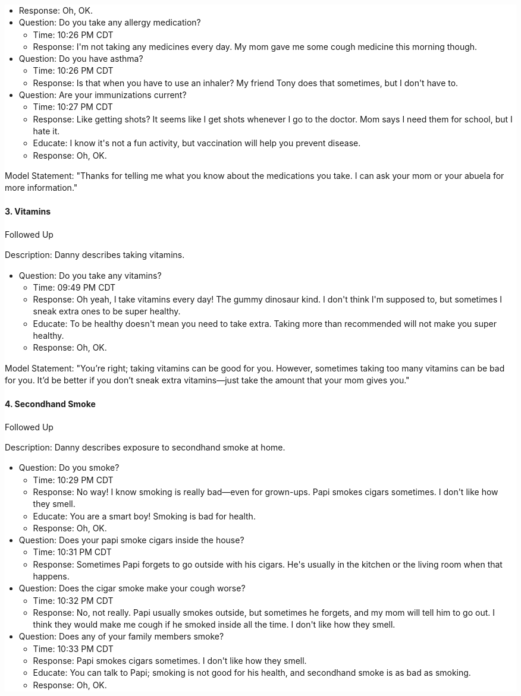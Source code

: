   * Response: Oh, OK.
* Question: Do you take any allergy medication?
  * Time: 10:26 PM CDT
  * Response: I'm not taking any medicines every day. My mom gave me some cough medicine this morning though.
* Question: Do you have asthma?
  * Time: 10:26 PM CDT
  * Response: Is that when you have to use an inhaler? My friend Tony does that sometimes, but I don't have to.
* Question: Are your immunizations current?
  * Time: 10:27 PM CDT
  * Response: Like getting shots? It seems like I get shots whenever I go to the doctor. Mom says I need them for school, but I hate it.
  * Educate: I know it's not a fun activity, but vaccination will help you prevent disease.
  * Response: Oh, OK.

Model Statement: "Thanks for telling me what you know about the medications you take. I can ask your mom or your abuela for more information."

#### 3. Vitamins

Followed Up

Description: Danny describes taking vitamins.

* Question: Do you take any vitamins?
  * Time: 09:49 PM CDT
  * Response: Oh yeah, I take vitamins every day! The gummy dinosaur kind. I don't think I'm supposed to, but sometimes I sneak extra ones to be super healthy.
  * Educate: To be healthy doesn't mean you need to take extra. Taking more than recommended will not make you super healthy.
  * Response: Oh, OK.

Model Statement: "You’re right; taking vitamins can be good for you. However, sometimes taking too many vitamins can be bad for you. It’d be better if you don’t sneak extra vitamins—just take the amount that your mom gives you."

#### 4. Secondhand Smoke

Followed Up

Description: Danny describes exposure to secondhand smoke at home.

* Question: Do you smoke?
  * Time: 10:29 PM CDT
  * Response: No way! I know smoking is really bad—even for grown-ups. Papi smokes cigars sometimes. I don't like how they smell.
  * Educate: You are a smart boy! Smoking is bad for health.
  * Response: Oh, OK.
* Question: Does your papi smoke cigars inside the house?
  * Time: 10:31 PM CDT
  * Response: Sometimes Papi forgets to go outside with his cigars. He's usually in the kitchen or the living room when that happens.
* Question: Does the cigar smoke make your cough worse?
  * Time: 10:32 PM CDT
  * Response: No, not really. Papi usually smokes outside, but sometimes he forgets, and my mom will tell him to go out. I think they would make me cough if he smoked inside all the time. I don't like how they smell.
* Question: Does any of your family members smoke?
  * Time: 10:33 PM CDT
  * Response: Papi smokes cigars sometimes. I don't like how they smell.
  * Educate: You can talk to Papi; smoking is not good for his health, and secondhand smoke is as bad as smoking.
  * Response: Oh, OK.
